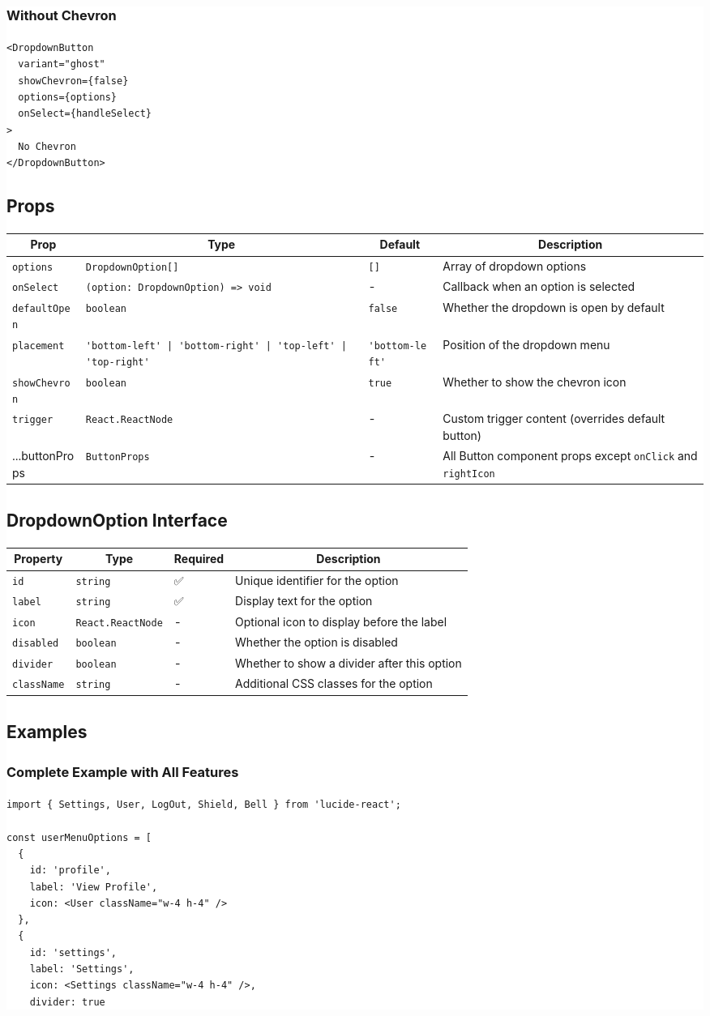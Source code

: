 ### Without Chevron

```tsx
<DropdownButton
  variant="ghost"
  showChevron={false}
  options={options}
  onSelect={handleSelect}
>
  No Chevron
</DropdownButton>
```

## Props

| Prop | Type | Default | Description |
|------|------|---------|-------------|
| `options` | `DropdownOption[]` | `[]` | Array of dropdown options |
| `onSelect` | `(option: DropdownOption) => void` | - | Callback when an option is selected |
| `defaultOpen` | `boolean` | `false` | Whether the dropdown is open by default |
| `placement` | `'bottom-left' \| 'bottom-right' \| 'top-left' \| 'top-right'` | `'bottom-left'` | Position of the dropdown menu |
| `showChevron` | `boolean` | `true` | Whether to show the chevron icon |
| `trigger` | `React.ReactNode` | - | Custom trigger content (overrides default button) |
| ...buttonProps | `ButtonProps` | - | All Button component props except `onClick` and `rightIcon` |

## DropdownOption Interface

| Property | Type | Required | Description |
|----------|------|----------|-------------|
| `id` | `string` | ✅ | Unique identifier for the option |
| `label` | `string` | ✅ | Display text for the option |
| `icon` | `React.ReactNode` | - | Optional icon to display before the label |
| `disabled` | `boolean` | - | Whether the option is disabled |
| `divider` | `boolean` | - | Whether to show a divider after this option |
| `className` | `string` | - | Additional CSS classes for the option |

## Examples

### Complete Example with All Features

```tsx
import { Settings, User, LogOut, Shield, Bell } from 'lucide-react';

const userMenuOptions = [
  {
    id: 'profile',
    label: 'View Profile',
    icon: <User className="w-4 h-4" />
  },
  {
    id: 'settings',
    label: 'Settings',
    icon: <Settings className="w-4 h-4" />,
    divider: true
```
